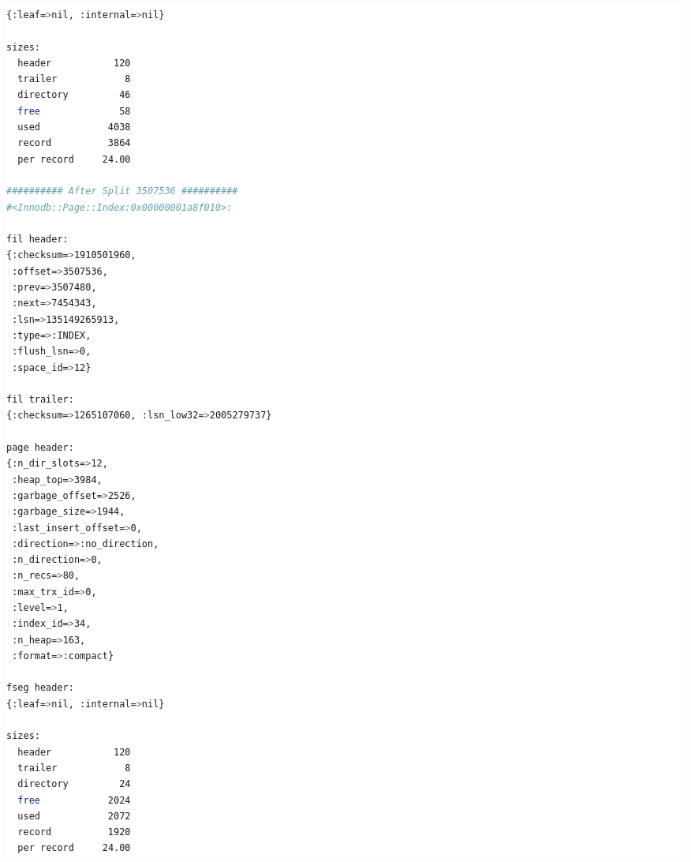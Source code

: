 ```bash
{:leaf=>nil, :internal=>nil}

sizes:
  header           120
  trailer            8
  directory         46
  free              58
  used            4038
  record          3864
  per record     24.00

########## After Split 3507536 ##########
#<Innodb::Page::Index:0x00000001a8f010>:

fil header:
{:checksum=>1910501960,
 :offset=>3507536,
 :prev=>3507480,
 :next=>7454343,
 :lsn=>135149265913,
 :type=>:INDEX,
 :flush_lsn=>0,
 :space_id=>12}

fil trailer:
{:checksum=>1265107060, :lsn_low32=>2005279737}

page header:
{:n_dir_slots=>12,
 :heap_top=>3984,
 :garbage_offset=>2526,
 :garbage_size=>1944,
 :last_insert_offset=>0,
 :direction=>:no_direction,
 :n_direction=>0,
 :n_recs=>80,
 :max_trx_id=>0,
 :level=>1,
 :index_id=>34,
 :n_heap=>163,
 :format=>:compact}

fseg header:
{:leaf=>nil, :internal=>nil}

sizes:
  header           120
  trailer            8
  directory         24
  free            2024
  used            2072
  record          1920
  per record     24.00
```
